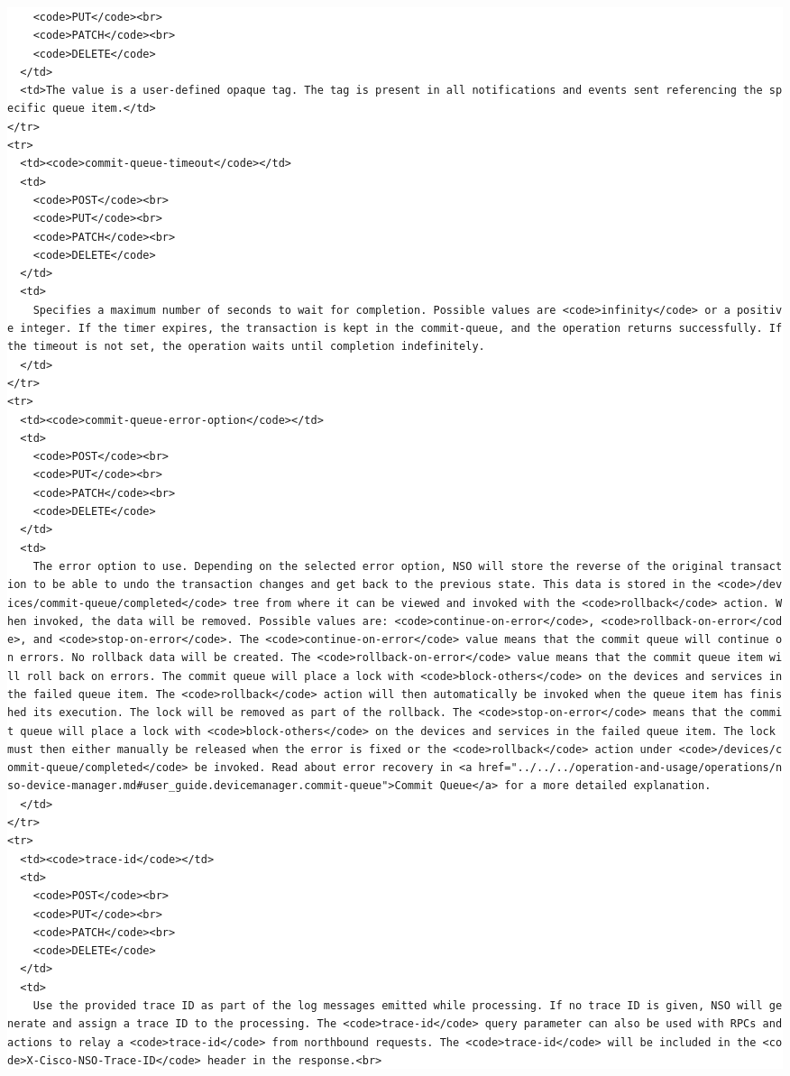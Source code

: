         <code>PUT</code><br>
        <code>PATCH</code><br>
        <code>DELETE</code>
      </td>
      <td>The value is a user-defined opaque tag. The tag is present in all notifications and events sent referencing the specific queue item.</td>
    </tr>
    <tr>
      <td><code>commit-queue-timeout</code></td>
      <td>
        <code>POST</code><br>
        <code>PUT</code><br>
        <code>PATCH</code><br>
        <code>DELETE</code>
      </td>
      <td>
        Specifies a maximum number of seconds to wait for completion. Possible values are <code>infinity</code> or a positive integer. If the timer expires, the transaction is kept in the commit-queue, and the operation returns successfully. If the timeout is not set, the operation waits until completion indefinitely.
      </td>
    </tr>
    <tr>
      <td><code>commit-queue-error-option</code></td>
      <td>
        <code>POST</code><br>
        <code>PUT</code><br>
        <code>PATCH</code><br>
        <code>DELETE</code>
      </td>
      <td>
        The error option to use. Depending on the selected error option, NSO will store the reverse of the original transaction to be able to undo the transaction changes and get back to the previous state. This data is stored in the <code>/devices/commit-queue/completed</code> tree from where it can be viewed and invoked with the <code>rollback</code> action. When invoked, the data will be removed. Possible values are: <code>continue-on-error</code>, <code>rollback-on-error</code>, and <code>stop-on-error</code>. The <code>continue-on-error</code> value means that the commit queue will continue on errors. No rollback data will be created. The <code>rollback-on-error</code> value means that the commit queue item will roll back on errors. The commit queue will place a lock with <code>block-others</code> on the devices and services in the failed queue item. The <code>rollback</code> action will then automatically be invoked when the queue item has finished its execution. The lock will be removed as part of the rollback. The <code>stop-on-error</code> means that the commit queue will place a lock with <code>block-others</code> on the devices and services in the failed queue item. The lock must then either manually be released when the error is fixed or the <code>rollback</code> action under <code>/devices/commit-queue/completed</code> be invoked. Read about error recovery in <a href="../../../operation-and-usage/operations/nso-device-manager.md#user_guide.devicemanager.commit-queue">Commit Queue</a> for a more detailed explanation.
      </td>
    </tr>
    <tr>
      <td><code>trace-id</code></td>
      <td>
        <code>POST</code><br>
        <code>PUT</code><br>
        <code>PATCH</code><br>
        <code>DELETE</code>
      </td>
      <td>
        Use the provided trace ID as part of the log messages emitted while processing. If no trace ID is given, NSO will generate and assign a trace ID to the processing. The <code>trace-id</code> query parameter can also be used with RPCs and actions to relay a <code>trace-id</code> from northbound requests. The <code>trace-id</code> will be included in the <code>X-Cisco-NSO-Trace-ID</code> header in the response.<br>
